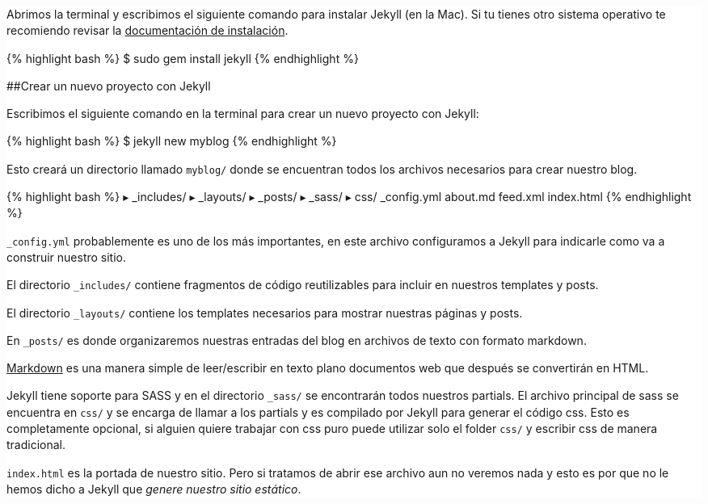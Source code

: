 Abrimos la terminal y escribimos el siguiente comando para instalar Jekyll (en la Mac). Si tu tienes otro
sistema operativo te recomiendo revisar la [documentación de instalación][jekyll-installation].

{% highlight bash %}
$ sudo gem install jekyll
{% endhighlight %}

##Crear un nuevo proyecto con Jekyll

Escribimos el siguiente comando en la terminal para crear un nuevo proyecto con
Jekyll:

{% highlight bash %}
$ jekyll new myblog
{% endhighlight %}

Esto creará un directorio llamado `myblog/` donde se encuentran todos
los archivos necesarios para crear nuestro blog.

{% highlight bash %}
▸ _includes/
▸ _layouts/
▸ _posts/
▸ _sass/
▸ css/
  _config.yml
  about.md
  feed.xml
  index.html
{% endhighlight %}

`_config.yml` probablemente es uno de los más importantes, en
este archivo configuramos a Jekyll para indicarle como va a construir nuestro sitio.

El directorio `_includes/` contiene fragmentos de código reutilizables para
incluir en nuestros templates y posts.

El directorio `_layouts/` contiene los templates necesarios para mostrar
nuestras páginas y posts.

En `_posts/` es donde organizaremos nuestras entradas del
blog en archivos de texto con formato markdown.

[Markdown][markdown] es una manera simple de leer/escribir en texto plano documentos web
que después se convertirán en HTML.

Jekyll tiene soporte para SASS y en el directorio `_sass/` se encontrarán todos
nuestros partials. El archivo principal de sass se encuentra en `css/`
y se encarga de llamar a los partials y es compilado por Jekyll
para generar el código css.
Esto es completamente opcional, si alguien quiere trabajar con css puro
puede utilizar solo el folder `css/` y  escribir css de manera
tradicional.

`index.html` es la portada de nuestro sitio. Pero si tratamos de abrir
ese archivo aun no veremos nada y esto es por que no le hemos dicho a
Jekyll que _genere nuestro sitio estático_.


[markdown]: http://daringfireball.net/projects/markdown/
[jekyll-installation]: http://jekyllrb.com/docs/installation/
[harp-site]: http://harpjs.com/
[middleman-site]: https://middlemanapp.com/
[octopress-site]: http://octopress.org/
[datos-gob-mx]: http://datos.gob.mx/
[jekyll]: http://jekyllrb.com/
[csswizardry]: http://csswizardry.com/
[healthcare]: https://www.healthcare.gov/
[github-pages]: https://pages.github.com/
[jekyll-configuration]: http://jekyllrb.com/docs/configuration/
[yaml-site]: http://yaml.org/
[permalinks-doc]: http://jekyllrb.com/docs/permalinks/#built-in-permalink-styles
[frontmatter-doc]: http://jekyllrb.com/docs/frontmatter/
[jekyll]:      http://jekyllrb.com
[jekyll-gh]:   https://github.com/jekyll/jekyll
[jekyll-help]: https://github.com/jekyll/jekyll-help